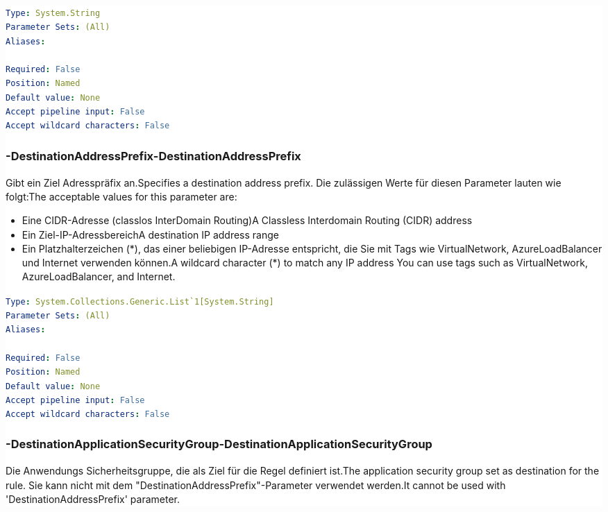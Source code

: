 ```yaml
Type: System.String
Parameter Sets: (All)
Aliases:

Required: False
Position: Named
Default value: None
Accept pipeline input: False
Accept wildcard characters: False
```

### <span data-ttu-id="56e4e-122">-DestinationAddressPrefix</span><span class="sxs-lookup"><span data-stu-id="56e4e-122">-DestinationAddressPrefix</span></span>
<span data-ttu-id="56e4e-123">Gibt ein Ziel Adresspräfix an.</span><span class="sxs-lookup"><span data-stu-id="56e4e-123">Specifies a destination address prefix.</span></span>
<span data-ttu-id="56e4e-124">Die zulässigen Werte für diesen Parameter lauten wie folgt:</span><span class="sxs-lookup"><span data-stu-id="56e4e-124">The acceptable values for this parameter are:</span></span>
- <span data-ttu-id="56e4e-125">Eine CIDR-Adresse (classlos InterDomain Routing)</span><span class="sxs-lookup"><span data-stu-id="56e4e-125">A Classless Interdomain Routing (CIDR) address</span></span> 
- <span data-ttu-id="56e4e-126">Ein Ziel-IP-Adressbereich</span><span class="sxs-lookup"><span data-stu-id="56e4e-126">A destination IP address range</span></span> 
- <span data-ttu-id="56e4e-127">Ein Platzhalterzeichen (\*), das einer beliebigen IP-Adresse entspricht, die Sie mit Tags wie VirtualNetwork, AzureLoadBalancer und Internet verwenden können.</span><span class="sxs-lookup"><span data-stu-id="56e4e-127">A wildcard character (\*) to match any IP address You can use tags such as VirtualNetwork, AzureLoadBalancer, and Internet.</span></span>

```yaml
Type: System.Collections.Generic.List`1[System.String]
Parameter Sets: (All)
Aliases:

Required: False
Position: Named
Default value: None
Accept pipeline input: False
Accept wildcard characters: False
```

### <span data-ttu-id="56e4e-128">-DestinationApplicationSecurityGroup</span><span class="sxs-lookup"><span data-stu-id="56e4e-128">-DestinationApplicationSecurityGroup</span></span>
<span data-ttu-id="56e4e-129">Die Anwendungs Sicherheitsgruppe, die als Ziel für die Regel definiert ist.</span><span class="sxs-lookup"><span data-stu-id="56e4e-129">The application security group set as destination for the rule.</span></span> <span data-ttu-id="56e4e-130">Sie kann nicht mit dem "DestinationAddressPrefix"-Parameter verwendet werden.</span><span class="sxs-lookup"><span data-stu-id="56e4e-130">It cannot be used with 'DestinationAddressPrefix' parameter.</span></span>
